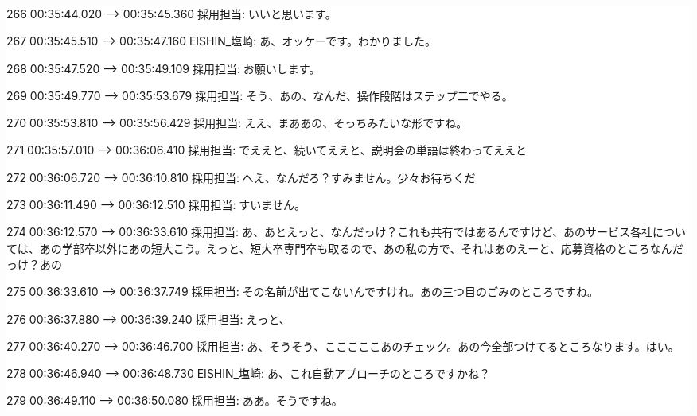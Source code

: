 266
00:35:44.020 --> 00:35:45.360
採用担当: いいと思います。

267
00:35:45.510 --> 00:35:47.160
EISHIN_塩崎: あ、オッケーです。わかりました。

268
00:35:47.520 --> 00:35:49.109
採用担当: お願いします。

269
00:35:49.770 --> 00:35:53.679
採用担当: そう、あの、なんだ、操作段階はステップ二でやる。

270
00:35:53.810 --> 00:35:56.429
採用担当: ええ、まああの、そっちみたいな形ですね。

271
00:35:57.010 --> 00:36:06.410
採用担当: でええと、続いてええと、説明会の単語は終わってええと

272
00:36:06.720 --> 00:36:10.810
採用担当: へえ、なんだろ？すみません。少々お待ちくだ

273
00:36:11.490 --> 00:36:12.510
採用担当: すいません。

274
00:36:12.570 --> 00:36:33.610
採用担当: あ、あとえっと、なんだっけ？これも共有ではあるんですけど、あのサービス各社については、あの学部卒以外にあの短大こう。えっと、短大卒専門卒も取るので、あの私の方で、それはあのえーと、応募資格のところなんだっけ？あの

275
00:36:33.610 --> 00:36:37.749
採用担当: その名前が出てこないんですけれ。あの三つ目のごみのところですね。

276
00:36:37.880 --> 00:36:39.240
採用担当: えっと、

277
00:36:40.270 --> 00:36:46.700
採用担当: あ、そうそう、こここここあのチェック。あの今全部つけてるところなります。はい。

278
00:36:46.940 --> 00:36:48.730
EISHIN_塩崎: あ、これ自動アプローチのところですかね？

279
00:36:49.110 --> 00:36:50.080
採用担当: ああ。そうですね。
